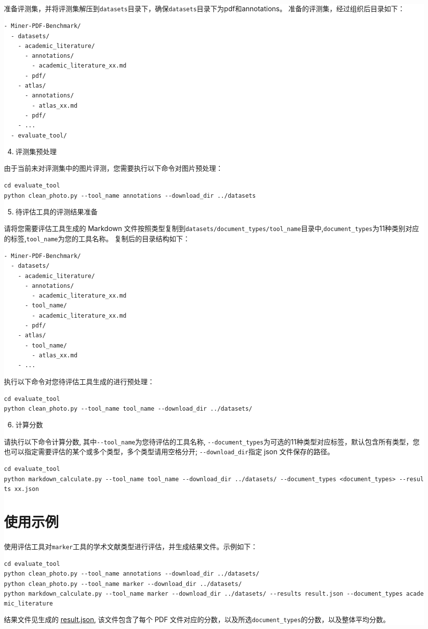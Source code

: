 准备评测集，并将评测集解压到`datasets`目录下，确保`datasets`目录下为pdf和annotations。 准备的评测集，经过组织后目录如下：
```shell
- Miner-PDF-Benchmark/
  - datasets/
    - academic_literature/
      - annotations/
        - academic_literature_xx.md
      - pdf/
    - atlas/
      - annotations/
        - atlas_xx.md
      - pdf/
    - ...
  - evaluate_tool/
```
4. 评测集预处理

由于当前未对评测集中的图片评测，您需要执行以下命令对图片预处理：
```shell
cd evaluate_tool
python clean_photo.py --tool_name annotations --download_dir ../datasets
```
5. 待评估工具的评测结果准备

请将您需要评估工具生成的 Markdown 文件按照类型复制到`datasets/document_types/tool_name`目录中,`document_types`为11种类别对应的标签,`tool_name`为您的工具名称。 复制后的目录结构如下：
```shell
- Miner-PDF-Benchmark/
  - datasets/
    - academic_literature/
      - annotations/
        - academic_literature_xx.md
      - tool_name/
        - academic_literature_xx.md
      - pdf/
    - atlas/
      - tool_name/
        - atlas_xx.md
    - ...
```
执行以下命令对您待评估工具生成的进行预处理：
```shell
cd evaluate_tool
python clean_photo.py --tool_name tool_name --download_dir ../datasets/
```
6. 计算分数

请执行以下命令计算分数, 其中`--tool_name`为您待评估的工具名称, `--document_types`为可选的11种类型对应标签，默认包含所有类型，您也可以指定需要评估的某个或多个类型，多个类型请用空格分开; `--download_dir`指定 json 文件保存的路径。
```shell
cd evaluate_tool
python markdown_calculate.py --tool_name tool_name --download_dir ../datasets/ --document_types <document_types> --results xx.json
```
# 使用示例
使用评估工具对`marker`工具的学术文献类型进行评估，并生成结果文件。示例如下：
```shell
cd evaluate_tool
python clean_photo.py --tool_name annotations --download_dir ../datasets/
python clean_photo.py --tool_name marker --download_dir ../datasets/
python markdown_calculate.py --tool_name marker --download_dir ../datasets/ --results result.json --document_types academic_literature
```
结果文件见生成的 [result.json](./evaluate_tool/result.json), 该文件包含了每个 PDF 文件对应的分数，以及所选`document_types`的分数，以及整体平均分数。
